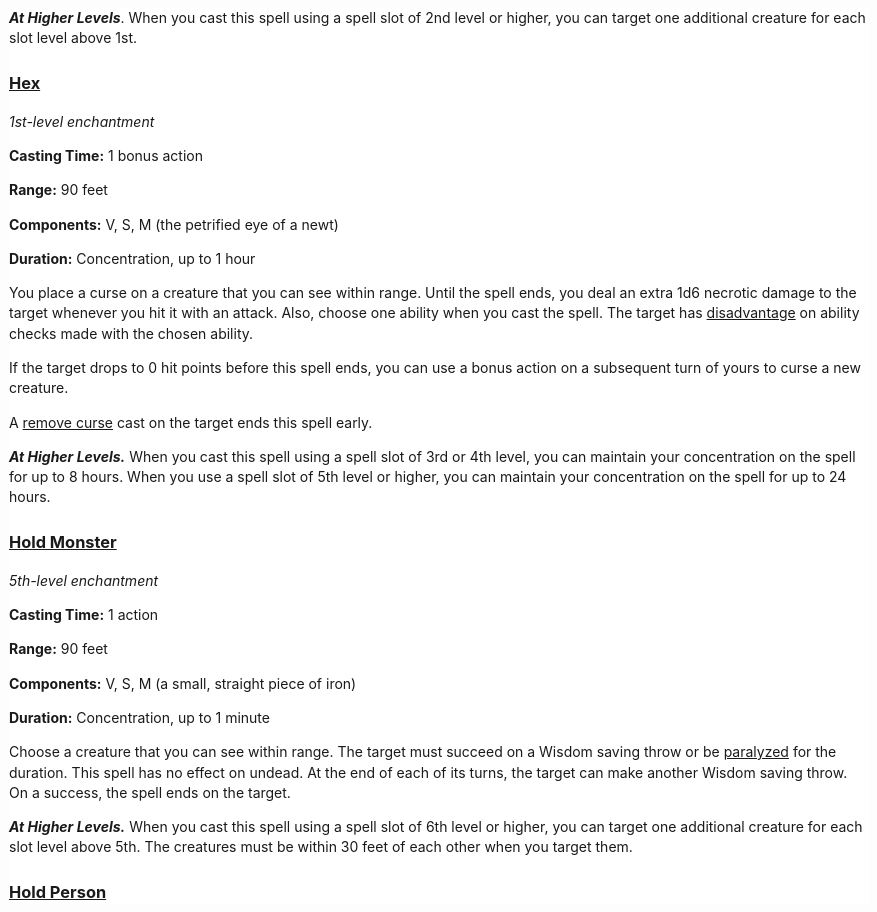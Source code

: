 _**At Higher Levels**_. When you cast this spell using a spell slot of 2nd level or higher, you can target one additional creature for each slot level above 1st.

### [](https://www.dndbeyond.com/sources/dnd/phb-2014/spell-descriptions-gk#Hex)[Hex](https://www.dndbeyond.com/spells/2317-hex)

_1st-level enchantment_

**Casting Time:** 1 bonus action

**Range:** 90 feet

**Components:** V, S, M (the petrified eye of a newt)

**Duration:** Concentration, up to 1 hour

You place a curse on a creature that you can see within range. Until the spell ends, you deal an extra 1d6 necrotic damage to the target whenever you hit it with an attack. Also, choose one ability when you cast the spell. The target has [disadvantage](https://www.dndbeyond.com/sources/basic-rules/using-ability-scores#AdvantageandDisadvantage) on ability checks made with the chosen ability.

If the target drops to 0 hit points before this spell ends, you can use a bonus action on a subsequent turn of yours to curse a new creature.

A [remove curse](https://www.dndbeyond.com/spells/2229-remove-curse) cast on the target ends this spell early.

_**At Higher Levels.**_ When you cast this spell using a spell slot of 3rd or 4th level, you can maintain your concentration on the spell for up to 8 hours. When you use a spell slot of 5th level or higher, you can maintain your concentration on the spell for up to 24 hours.

### [](https://www.dndbeyond.com/sources/dnd/phb-2014/spell-descriptions-gk#HoldMonster)[Hold Monster](https://www.dndbeyond.com/spells/2146-hold-monster)

_5th-level enchantment_

**Casting Time:** 1 action

**Range:** 90 feet

**Components:** V, S, M (a small, straight piece of iron)

**Duration:** Concentration, up to 1 minute

Choose a creature that you can see within range. The target must succeed on a Wisdom saving throw or be [paralyzed](https://www.dndbeyond.com/sources/dnd/free-rules/rules-glossary#ParalyzedCondition) for the duration. This spell has no effect on undead. At the end of each of its turns, the target can make another Wisdom saving throw. On a success, the spell ends on the target.

_**At Higher Levels.**_ When you cast this spell using a spell slot of 6th level or higher, you can target one additional creature for each slot level above 5th. The creatures must be within 30 feet of each other when you target them.

### [](https://www.dndbeyond.com/sources/dnd/phb-2014/spell-descriptions-gk#HoldPerson)[Hold Person](https://www.dndbeyond.com/spells/2147-hold-person)
